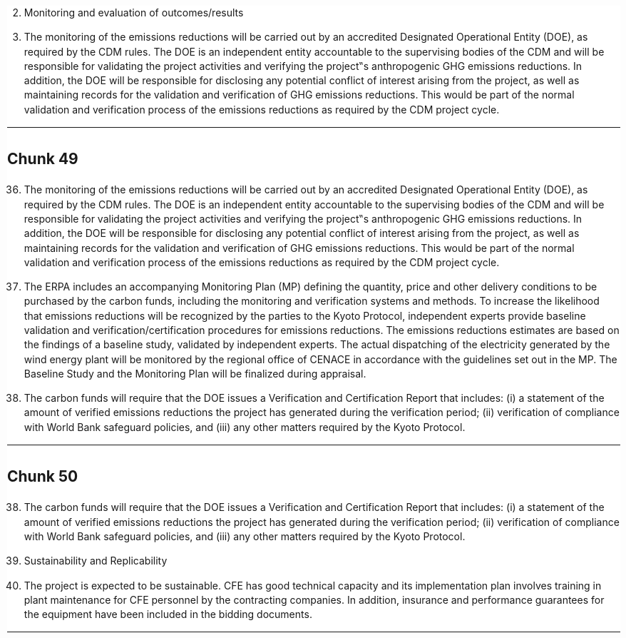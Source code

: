 2. Monitoring and evaluation of outcomes/results

36. The monitoring of the emissions reductions will be carried out by an accredited Designated Operational Entity (DOE), as required by the CDM rules. The DOE is an independent entity accountable to the supervising bodies of the CDM and will be responsible for validating the project activities and verifying the project‟s anthropogenic GHG emissions reductions. In addition, the DOE will be responsible for disclosing any potential conflict of interest arising from the project, as well as maintaining records for the validation and verification of GHG emissions reductions. This would be part of the normal validation and verification process of the emissions reductions as required by the CDM project cycle.

---

## Chunk 49

36. The monitoring of the emissions reductions will be carried out by an accredited Designated Operational Entity (DOE), as required by the CDM rules. The DOE is an independent entity accountable to the supervising bodies of the CDM and will be responsible for validating the project activities and verifying the project‟s anthropogenic GHG emissions reductions. In addition, the DOE will be responsible for disclosing any potential conflict of interest arising from the project, as well as maintaining records for the validation and verification of GHG emissions reductions. This would be part of the normal validation and verification process of the emissions reductions as required by the CDM project cycle.

37. The ERPA includes an accompanying Monitoring Plan (MP) defining the quantity, price and other delivery conditions to be purchased by the carbon funds, including the monitoring and verification systems and methods. To increase the likelihood that emissions reductions will be recognized by the parties to the Kyoto Protocol, independent experts provide baseline validation and verification/certification procedures for emissions reductions. The emissions reductions estimates are based on the findings of a baseline study, validated by independent experts. The actual dispatching of the electricity generated by the wind energy plant will be monitored by the regional office of CENACE in accordance with the guidelines set out in the MP. The Baseline Study and the Monitoring Plan will be finalized during appraisal.

38. The carbon funds will require that the DOE issues a Verification and Certification Report that includes: (i) a statement of the amount of verified emissions reductions the project has generated during the verification period; (ii) verification of compliance with World Bank safeguard policies, and (iii) any other matters required by the Kyoto Protocol.

---

## Chunk 50

38. The carbon funds will require that the DOE issues a Verification and Certification Report that includes: (i) a statement of the amount of verified emissions reductions the project has generated during the verification period; (ii) verification of compliance with World Bank safeguard policies, and (iii) any other matters required by the Kyoto Protocol.

3. Sustainability and Replicability

39. The project is expected to be sustainable. CFE has good technical capacity and its implementation plan involves training in plant maintenance for CFE personnel by the contracting companies. In addition, insurance and performance guarantees for the equipment have been included in the bidding documents.

---